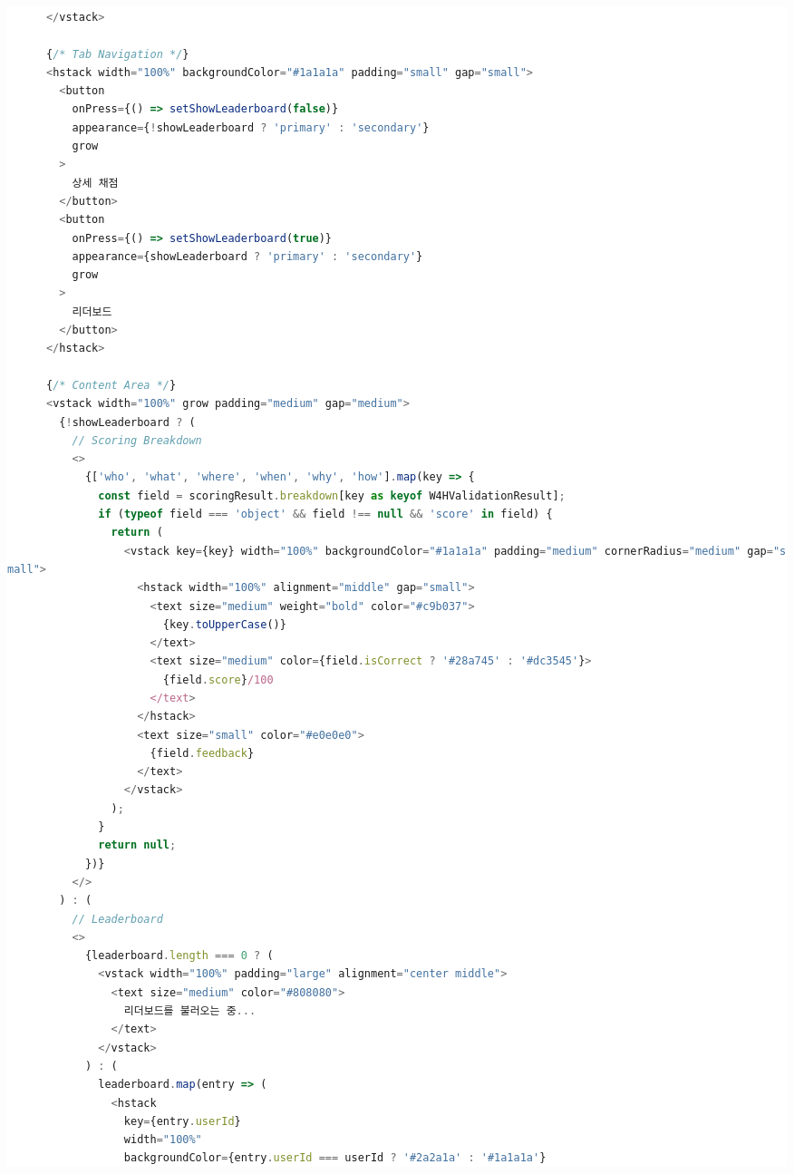 ```typescript
      </vstack>

      {/* Tab Navigation */}
      <hstack width="100%" backgroundColor="#1a1a1a" padding="small" gap="small">
        <button
          onPress={() => setShowLeaderboard(false)}
          appearance={!showLeaderboard ? 'primary' : 'secondary'}
          grow
        >
          상세 채점
        </button>
        <button
          onPress={() => setShowLeaderboard(true)}
          appearance={showLeaderboard ? 'primary' : 'secondary'}
          grow
        >
          리더보드
        </button>
      </hstack>

      {/* Content Area */}
      <vstack width="100%" grow padding="medium" gap="medium">
        {!showLeaderboard ? (
          // Scoring Breakdown
          <>
            {['who', 'what', 'where', 'when', 'why', 'how'].map(key => {
              const field = scoringResult.breakdown[key as keyof W4HValidationResult];
              if (typeof field === 'object' && field !== null && 'score' in field) {
                return (
                  <vstack key={key} width="100%" backgroundColor="#1a1a1a" padding="medium" cornerRadius="medium" gap="small">
                    <hstack width="100%" alignment="middle" gap="small">
                      <text size="medium" weight="bold" color="#c9b037">
                        {key.toUpperCase()}
                      </text>
                      <text size="medium" color={field.isCorrect ? '#28a745' : '#dc3545'}>
                        {field.score}/100
                      </text>
                    </hstack>
                    <text size="small" color="#e0e0e0">
                      {field.feedback}
                    </text>
                  </vstack>
                );
              }
              return null;
            })}
          </>
        ) : (
          // Leaderboard
          <>
            {leaderboard.length === 0 ? (
              <vstack width="100%" padding="large" alignment="center middle">
                <text size="medium" color="#808080">
                  리더보드를 불러오는 중...
                </text>
              </vstack>
            ) : (
              leaderboard.map(entry => (
                <hstack
                  key={entry.userId}
                  width="100%"
                  backgroundColor={entry.userId === userId ? '#2a2a1a' : '#1a1a1a'}
```